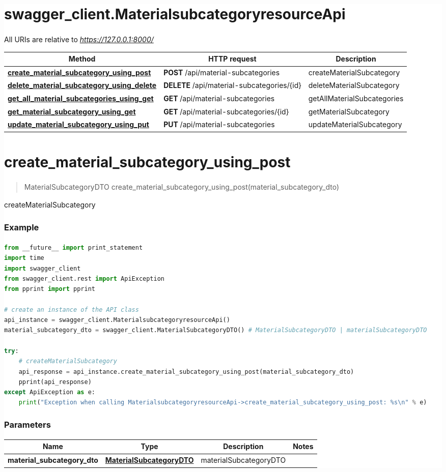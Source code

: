 # swagger_client.MaterialsubcategoryresourceApi

All URIs are relative to *https://127.0.0.1:8000/*

Method | HTTP request | Description
------------- | ------------- | -------------
[**create_material_subcategory_using_post**](MaterialsubcategoryresourceApi.md#create_material_subcategory_using_post) | **POST** /api/material-subcategories | createMaterialSubcategory
[**delete_material_subcategory_using_delete**](MaterialsubcategoryresourceApi.md#delete_material_subcategory_using_delete) | **DELETE** /api/material-subcategories/{id} | deleteMaterialSubcategory
[**get_all_material_subcategories_using_get**](MaterialsubcategoryresourceApi.md#get_all_material_subcategories_using_get) | **GET** /api/material-subcategories | getAllMaterialSubcategories
[**get_material_subcategory_using_get**](MaterialsubcategoryresourceApi.md#get_material_subcategory_using_get) | **GET** /api/material-subcategories/{id} | getMaterialSubcategory
[**update_material_subcategory_using_put**](MaterialsubcategoryresourceApi.md#update_material_subcategory_using_put) | **PUT** /api/material-subcategories | updateMaterialSubcategory


# **create_material_subcategory_using_post**
> MaterialSubcategoryDTO create_material_subcategory_using_post(material_subcategory_dto)

createMaterialSubcategory

### Example 
```python
from __future__ import print_statement
import time
import swagger_client
from swagger_client.rest import ApiException
from pprint import pprint

# create an instance of the API class
api_instance = swagger_client.MaterialsubcategoryresourceApi()
material_subcategory_dto = swagger_client.MaterialSubcategoryDTO() # MaterialSubcategoryDTO | materialSubcategoryDTO

try: 
    # createMaterialSubcategory
    api_response = api_instance.create_material_subcategory_using_post(material_subcategory_dto)
    pprint(api_response)
except ApiException as e:
    print("Exception when calling MaterialsubcategoryresourceApi->create_material_subcategory_using_post: %s\n" % e)
```

### Parameters

Name | Type | Description  | Notes
------------- | ------------- | ------------- | -------------
 **material_subcategory_dto** | [**MaterialSubcategoryDTO**](MaterialSubcategoryDTO.md)| materialSubcategoryDTO | 

